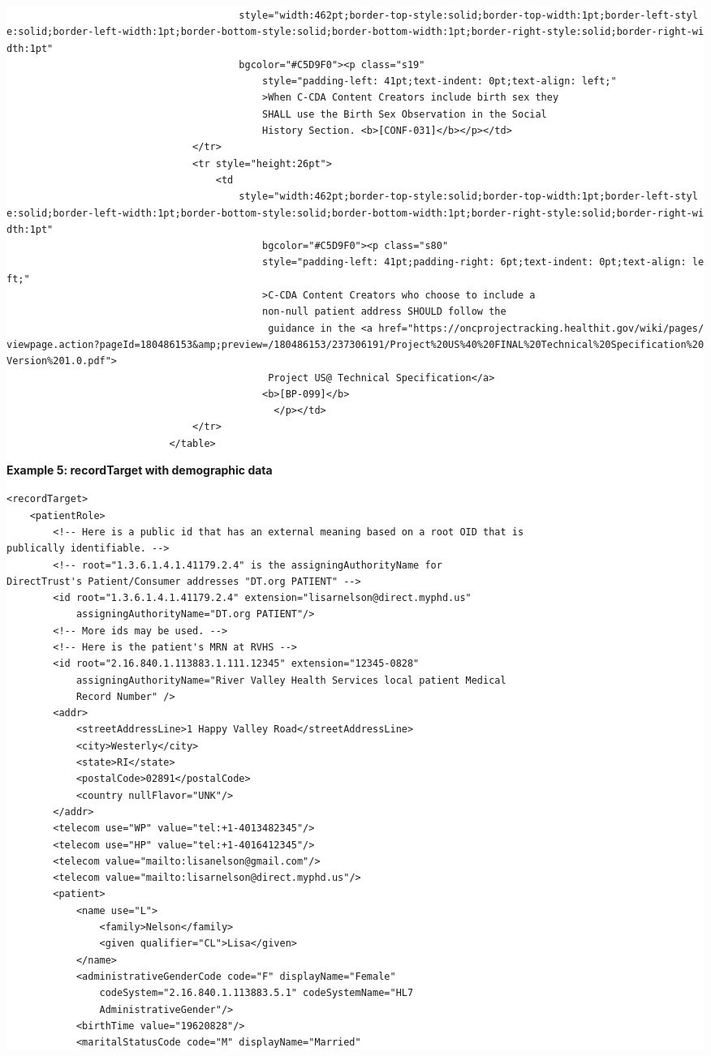                                             style="width:462pt;border-top-style:solid;border-top-width:1pt;border-left-style:solid;border-left-width:1pt;border-bottom-style:solid;border-bottom-width:1pt;border-right-style:solid;border-right-width:1pt"
                                            bgcolor="#C5D9F0"><p class="s19"
                                                style="padding-left: 41pt;text-indent: 0pt;text-align: left;"
                                                >When C-CDA Content Creators include birth sex they
                                                SHALL use the Birth Sex Observation in the Social
                                                History Section. <b>[CONF-031]</b></p></td>
                                    </tr>
                                    <tr style="height:26pt">
                                        <td
                                            style="width:462pt;border-top-style:solid;border-top-width:1pt;border-left-style:solid;border-left-width:1pt;border-bottom-style:solid;border-bottom-width:1pt;border-right-style:solid;border-right-width:1pt"
                                                bgcolor="#C5D9F0"><p class="s80"
                                                style="padding-left: 41pt;padding-right: 6pt;text-indent: 0pt;text-align: left;"
                                                >C-CDA Content Creators who choose to include a
                                                non-null patient address SHOULD follow the
                                                 guidance in the <a href="https://oncprojectracking.healthit.gov/wiki/pages/viewpage.action?pageId=180486153&amp;preview=/180486153/237306191/Project%20US%40%20FINAL%20Technical%20Specification%20Version%201.0.pdf">
                                                 Project US@ Technical Specification</a>
                                                <b>[BP-099]</b>
                                                  </p></td>
                                    </tr>
                                </table>


**Example 5: <a name="example-5:-recordTarget-with-demographic-data">recordTarget with demographic data</a>**
```
<recordTarget>
    <patientRole>
        <!-- Here is a public id that has an external meaning based on a root OID that is
publically identifiable. -->
        <!-- root="1.3.6.1.4.1.41179.2.4" is the assigningAuthorityName for
DirectTrust's Patient/Consumer addresses "DT.org PATIENT" -->
        <id root="1.3.6.1.4.1.41179.2.4" extension="lisarnelson@direct.myphd.us"
            assigningAuthorityName="DT.org PATIENT"/>
        <!-- More ids may be used. -->
        <!-- Here is the patient's MRN at RVHS -->
        <id root="2.16.840.1.113883.1.111.12345" extension="12345-0828"
            assigningAuthorityName="River Valley Health Services local patient Medical
            Record Number" />
        <addr>
            <streetAddressLine>1 Happy Valley Road</streetAddressLine>
            <city>Westerly</city>
            <state>RI</state>
            <postalCode>02891</postalCode>
            <country nullFlavor="UNK"/>
        </addr>
        <telecom use="WP" value="tel:+1-4013482345"/>
        <telecom use="HP" value="tel:+1-4016412345"/>
        <telecom value="mailto:lisanelson@gmail.com"/>
        <telecom value="mailto:lisarnelson@direct.myphd.us"/>
        <patient>
            <name use="L">
                <family>Nelson</family>
                <given qualifier="CL">Lisa</given>
            </name>
            <administrativeGenderCode code="F" displayName="Female"
                codeSystem="2.16.840.1.113883.5.1" codeSystemName="HL7
                AdministrativeGender"/>
            <birthTime value="19620828"/>
            <maritalStatusCode code="M" displayName="Married"
```